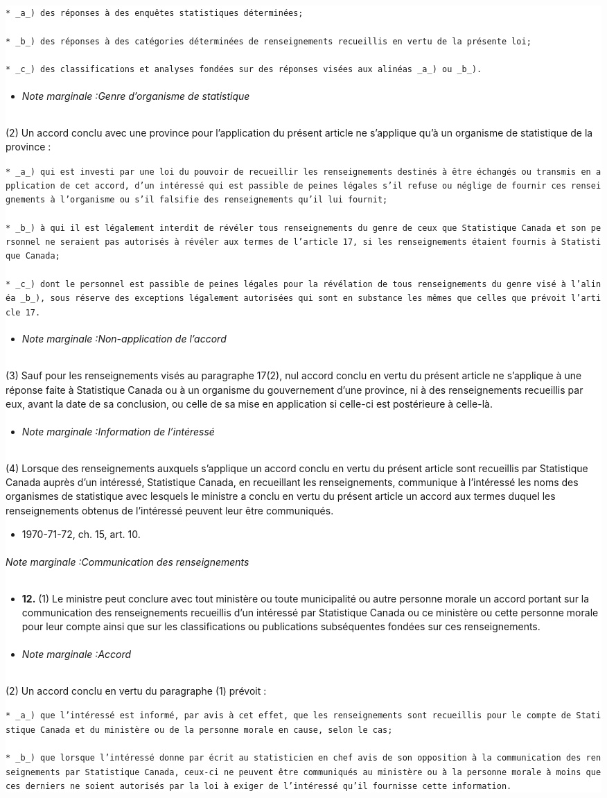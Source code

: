     * _a_) des réponses à des enquêtes statistiques déterminées;

    * _b_) des réponses à des catégories déterminées de renseignements recueillis en vertu de la présente loi;

    * _c_) des classifications et analyses fondées sur des réponses visées aux alinéas _a_) ou _b_).

  * ###### Note marginale :Genre d’organisme de statistique

(2) Un accord conclu avec une province pour l’application du présent article
ne s’applique qu’à un organisme de statistique de la province :

    * _a_) qui est investi par une loi du pouvoir de recueillir les renseignements destinés à être échangés ou transmis en application de cet accord, d’un intéressé qui est passible de peines légales s’il refuse ou néglige de fournir ces renseignements à l’organisme ou s’il falsifie des renseignements qu’il lui fournit;

    * _b_) à qui il est légalement interdit de révéler tous renseignements du genre de ceux que Statistique Canada et son personnel ne seraient pas autorisés à révéler aux termes de l’article 17, si les renseignements étaient fournis à Statistique Canada;

    * _c_) dont le personnel est passible de peines légales pour la révélation de tous renseignements du genre visé à l’alinéa _b_), sous réserve des exceptions légalement autorisées qui sont en substance les mêmes que celles que prévoit l’article 17.

  * ###### Note marginale :Non-application de l’accord

(3) Sauf pour les renseignements visés au paragraphe 17(2), nul accord conclu
en vertu du présent article ne s’applique à une réponse faite à Statistique
Canada ou à un organisme du gouvernement d’une province, ni à des
renseignements recueillis par eux, avant la date de sa conclusion, ou celle de
sa mise en application si celle-ci est postérieure à celle-là.

  * ###### Note marginale :Information de l’intéressé

(4) Lorsque des renseignements auxquels s’applique un accord conclu en vertu
du présent article sont recueillis par Statistique Canada auprès d’un
intéressé, Statistique Canada, en recueillant les renseignements, communique à
l’intéressé les noms des organismes de statistique avec lesquels le ministre a
conclu en vertu du présent article un accord aux termes duquel les
renseignements obtenus de l’intéressé peuvent leur être communiqués.

  * 1970-71-72, ch. 15, art. 10.

###### Note marginale :Communication des renseignements

  * **12.** (1) Le ministre peut conclure avec tout ministère ou toute municipalité ou autre personne morale un accord portant sur la communication des renseignements recueillis d’un intéressé par Statistique Canada ou ce ministère ou cette personne morale pour leur compte ainsi que sur les classifications ou publications subséquentes fondées sur ces renseignements.

  * ###### Note marginale :Accord

(2) Un accord conclu en vertu du paragraphe (1) prévoit :

    * _a_) que l’intéressé est informé, par avis à cet effet, que les renseignements sont recueillis pour le compte de Statistique Canada et du ministère ou de la personne morale en cause, selon le cas;

    * _b_) que lorsque l’intéressé donne par écrit au statisticien en chef avis de son opposition à la communication des renseignements par Statistique Canada, ceux-ci ne peuvent être communiqués au ministère ou à la personne morale à moins que ces derniers ne soient autorisés par la loi à exiger de l’intéressé qu’il fournisse cette information.
